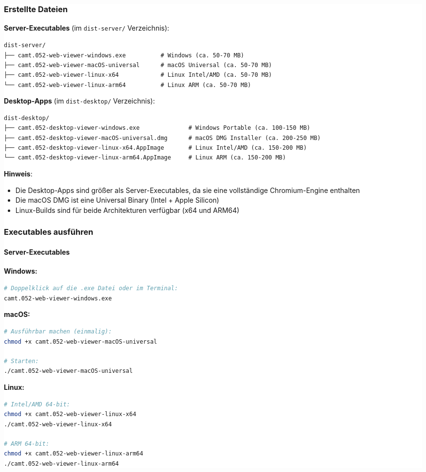 ### Erstellte Dateien

**Server-Executables** (im `dist-server/` Verzeichnis):

```
dist-server/
├── camt.052-web-viewer-windows.exe          # Windows (ca. 50-70 MB)
├── camt.052-web-viewer-macOS-universal      # macOS Universal (ca. 50-70 MB)
├── camt.052-web-viewer-linux-x64            # Linux Intel/AMD (ca. 50-70 MB)
└── camt.052-web-viewer-linux-arm64          # Linux ARM (ca. 50-70 MB)
```

**Desktop-Apps** (im `dist-desktop/` Verzeichnis):

```
dist-desktop/
├── camt.052-desktop-viewer-windows.exe              # Windows Portable (ca. 100-150 MB)
├── camt.052-desktop-viewer-macOS-universal.dmg      # macOS DMG Installer (ca. 200-250 MB)
├── camt.052-desktop-viewer-linux-x64.AppImage       # Linux Intel/AMD (ca. 150-200 MB)
└── camt.052-desktop-viewer-linux-arm64.AppImage     # Linux ARM (ca. 150-200 MB)
```

**Hinweis**: 
- Die Desktop-Apps sind größer als Server-Executables, da sie eine vollständige Chromium-Engine enthalten
- Die macOS DMG ist eine Universal Binary (Intel + Apple Silicon)
- Linux-Builds sind für beide Architekturen verfügbar (x64 und ARM64)

### Executables ausführen

#### Server-Executables

**Windows:**
```bash
# Doppelklick auf die .exe Datei oder im Terminal:
camt.052-web-viewer-windows.exe
```

**macOS:**
```bash
# Ausführbar machen (einmalig):
chmod +x camt.052-web-viewer-macOS-universal

# Starten:
./camt.052-web-viewer-macOS-universal
```

**Linux:**
```bash
# Intel/AMD 64-bit:
chmod +x camt.052-web-viewer-linux-x64
./camt.052-web-viewer-linux-x64

# ARM 64-bit:
chmod +x camt.052-web-viewer-linux-arm64
./camt.052-web-viewer-linux-arm64
```
